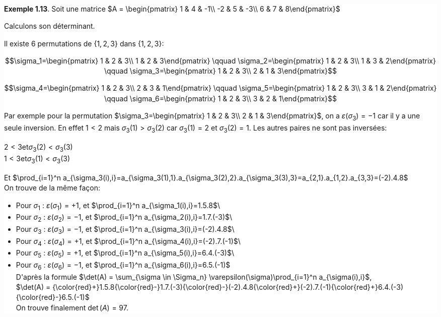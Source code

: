 **Exemple 1.13**. Soit une matrice $A = \begin{pmatrix} 1 & 4 & -1\\ -2 & 5 & -3\\ 6 & 7 & 8\end{pmatrix}$

Calculons son déterminant.

Il existe 6 permutations de $\{1,2,3\}$ dans $\{1,2,3\}$:

$$\sigma_1=\begin{pmatrix} 
 1 & 2 & 3\\
 1 & 2 & 3\end{pmatrix}
 \qquad
\sigma_2=\begin{pmatrix} 
1 & 2 & 3\\
1 & 3 & 2\end{pmatrix}
 \qquad
\sigma_3=\begin{pmatrix} 
1 & 2 & 3\\
2 & 1 & 3\end{pmatrix}$$

$$\sigma_4=\begin{pmatrix} 
 1 & 2 & 3\\
 2 & 3 & 1\end{pmatrix}
 \qquad
\sigma_5=\begin{pmatrix} 
1 & 2 & 3\\
3 & 1 & 2\end{pmatrix}
 \qquad
\sigma_6=\begin{pmatrix} 
1 & 2 & 3\\
3 & 2 & 1\end{pmatrix}$$

Par exemple pour la permutation $\sigma_3=\begin{pmatrix} 1 & 2 & 3\\ 2 & 1 & 3\end{pmatrix}$, on a $\varepsilon(\sigma_3) = - 1$ car il y a
une seule inversion. En effet $1<2$ mais $\sigma_3(1)>\sigma_3(2)$ car
$\sigma_3(1)=2$ et $\sigma_3(2)=1$. Les autres paires ne sont pas
inversées:

$2<3$et$\sigma_3(2)<\sigma_3(3)$\
$1<3$et$\sigma_3(1)<\sigma_3(3)$

Et
$\prod_{i=1}^n a_{\sigma_3(i),i}=a_{\sigma_3(1),1}.a_{\sigma_3(2),2}.a_{\sigma_3(3),3}=a_{2,1}.a_{1,2}.a_{3,3}=(-2).4.8$\
On trouve de la même façon:

-   Pour $\sigma_1$ : $\varepsilon(\sigma_1) = + 1$, et
    $\prod_{i=1}^n a_{\sigma_1(i),i}=1.5.8$\
-   Pour $\sigma_2$ : $\varepsilon(\sigma_2) = - 1$, et
    $\prod_{i=1}^n a_{\sigma_2(i),i}=1.7.(-3)$\
-   Pour $\sigma_3$ : $\varepsilon(\sigma_3) = - 1$, et
    $\prod_{i=1}^n a_{\sigma_3(i),i}=(-2).4.8$\
-   Pour $\sigma_4$ : $\varepsilon(\sigma_4) = + 1$, et
    $\prod_{i=1}^n a_{\sigma_4(i),i}=(-2).7.(-1)$\
-   Pour $\sigma_5$ : $\varepsilon(\sigma_5) = + 1$, et
    $\prod_{i=1}^n a_{\sigma_5(i),i}=6.4.(-3)$\
-   Pour $\sigma_6$ : $\varepsilon(\sigma_6) = - 1$, et
    $\prod_{i=1}^n a_{\sigma_6(i),i}=6.5.(-1)$\
    D'après la formule
    $\det(A) = \sum_{\sigma \in \Sigma_n} \varepsilon(\sigma)\prod_{i=1}^n a_{\sigma(i),i}$,\
    $\det(A) = {\color{red}+}1.5.8{\color{red}-}1.7.(-3){\color{red}-}(-2).4.8{\color{red}+}(-2).7.(-1){\color{red}+}6.4.(-3){\color{red}-}6.5.(-1)$\
    On trouve finalement $\det(A)=97$.
